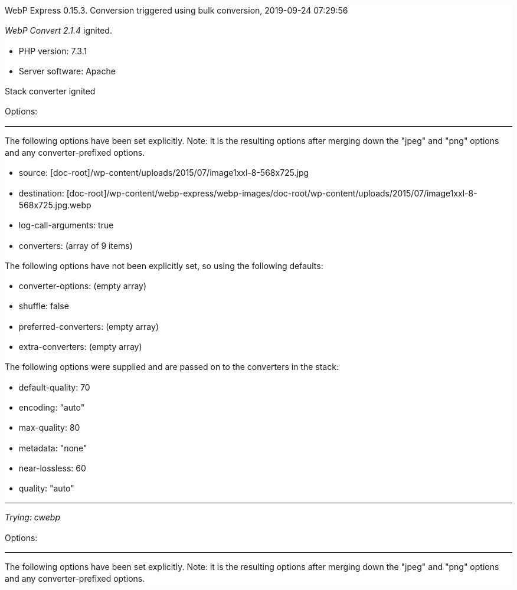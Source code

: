 WebP Express 0.15.3. Conversion triggered using bulk conversion, 2019-09-24 07:29:56


*WebP Convert 2.1.4*  ignited.

- PHP version: 7.3.1

- Server software: Apache


Stack converter ignited


Options:

------------

The following options have been set explicitly. Note: it is the resulting options after merging down the "jpeg" and "png" options and any converter-prefixed options.

- source: [doc-root]/wp-content/uploads/2015/07/image1xxl-8-568x725.jpg

- destination: [doc-root]/wp-content/webp-express/webp-images/doc-root/wp-content/uploads/2015/07/image1xxl-8-568x725.jpg.webp

- log-call-arguments: true

- converters: (array of 9 items)


The following options have not been explicitly set, so using the following defaults:

- converter-options: (empty array)

- shuffle: false

- preferred-converters: (empty array)

- extra-converters: (empty array)


The following options were supplied and are passed on to the converters in the stack:

- default-quality: 70

- encoding: "auto"

- max-quality: 80

- metadata: "none"

- near-lossless: 60

- quality: "auto"

------------



*Trying: cwebp* 


Options:

------------

The following options have been set explicitly. Note: it is the resulting options after merging down the "jpeg" and "png" options and any converter-prefixed options.
